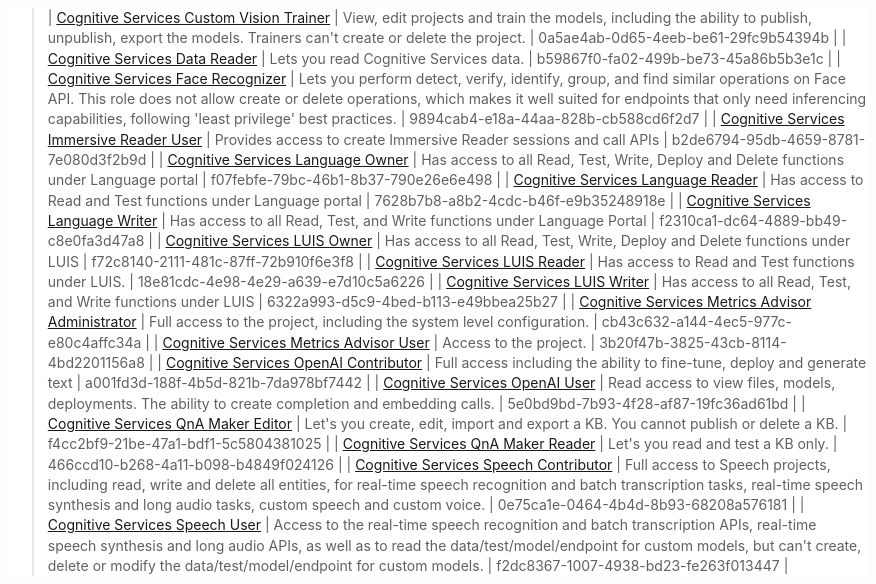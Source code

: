 > | <a name='cognitive-services-custom-vision-trainer'></a>[Cognitive Services Custom Vision Trainer](./built-in-roles/ai-machine-learning.md#cognitive-services-custom-vision-trainer) | View, edit projects and train the models, including the ability to publish, unpublish, export the models. Trainers can't create or delete the project. | 0a5ae4ab-0d65-4eeb-be61-29fc9b54394b |
> | <a name='cognitive-services-data-reader'></a>[Cognitive Services Data Reader](./built-in-roles/ai-machine-learning.md#cognitive-services-data-reader) | Lets you read Cognitive Services data. | b59867f0-fa02-499b-be73-45a86b5b3e1c |
> | <a name='cognitive-services-face-recognizer'></a>[Cognitive Services Face Recognizer](./built-in-roles/ai-machine-learning.md#cognitive-services-face-recognizer) | Lets you perform detect, verify, identify, group, and find similar operations on Face API. This role does not allow create or delete operations, which makes it well suited for endpoints that only need inferencing capabilities, following 'least privilege' best practices. | 9894cab4-e18a-44aa-828b-cb588cd6f2d7 |
> | <a name='cognitive-services-immersive-reader-user'></a>[Cognitive Services Immersive Reader User](./built-in-roles/ai-machine-learning.md#cognitive-services-immersive-reader-user) | Provides access to create Immersive Reader sessions and call APIs | b2de6794-95db-4659-8781-7e080d3f2b9d |
> | <a name='cognitive-services-language-owner'></a>[Cognitive Services Language Owner](./built-in-roles/ai-machine-learning.md#cognitive-services-language-owner) | Has access to all Read, Test, Write, Deploy and Delete functions under Language portal | f07febfe-79bc-46b1-8b37-790e26e6e498 |
> | <a name='cognitive-services-language-reader'></a>[Cognitive Services Language Reader](./built-in-roles/ai-machine-learning.md#cognitive-services-language-reader) | Has access to Read and Test functions under Language portal | 7628b7b8-a8b2-4cdc-b46f-e9b35248918e |
> | <a name='cognitive-services-language-writer'></a>[Cognitive Services Language Writer](./built-in-roles/ai-machine-learning.md#cognitive-services-language-writer) |  Has access to all Read, Test, and Write functions under Language Portal | f2310ca1-dc64-4889-bb49-c8e0fa3d47a8 |
> | <a name='cognitive-services-luis-owner'></a>[Cognitive Services LUIS Owner](./built-in-roles/ai-machine-learning.md#cognitive-services-luis-owner) |  Has access to all Read, Test, Write, Deploy and Delete functions under LUIS | f72c8140-2111-481c-87ff-72b910f6e3f8 |
> | <a name='cognitive-services-luis-reader'></a>[Cognitive Services LUIS Reader](./built-in-roles/ai-machine-learning.md#cognitive-services-luis-reader) | Has access to Read and Test functions under LUIS. | 18e81cdc-4e98-4e29-a639-e7d10c5a6226 |
> | <a name='cognitive-services-luis-writer'></a>[Cognitive Services LUIS Writer](./built-in-roles/ai-machine-learning.md#cognitive-services-luis-writer) | Has access to all Read, Test, and Write functions under LUIS | 6322a993-d5c9-4bed-b113-e49bbea25b27 |
> | <a name='cognitive-services-metrics-advisor-administrator'></a>[Cognitive Services Metrics Advisor Administrator](./built-in-roles/ai-machine-learning.md#cognitive-services-metrics-advisor-administrator) | Full access to the project, including the system level configuration. | cb43c632-a144-4ec5-977c-e80c4affc34a |
> | <a name='cognitive-services-metrics-advisor-user'></a>[Cognitive Services Metrics Advisor User](./built-in-roles/ai-machine-learning.md#cognitive-services-metrics-advisor-user) | Access to the project. | 3b20f47b-3825-43cb-8114-4bd2201156a8 |
> | <a name='cognitive-services-openai-contributor'></a>[Cognitive Services OpenAI Contributor](./built-in-roles/ai-machine-learning.md#cognitive-services-openai-contributor) | Full access including the ability to fine-tune, deploy and generate text | a001fd3d-188f-4b5d-821b-7da978bf7442 |
> | <a name='cognitive-services-openai-user'></a>[Cognitive Services OpenAI User](./built-in-roles/ai-machine-learning.md#cognitive-services-openai-user) | Read access to view files, models, deployments. The ability to create completion and embedding calls. | 5e0bd9bd-7b93-4f28-af87-19fc36ad61bd |
> | <a name='cognitive-services-qna-maker-editor'></a>[Cognitive Services QnA Maker Editor](./built-in-roles/ai-machine-learning.md#cognitive-services-qna-maker-editor) | Let's you create, edit, import and export a KB. You cannot publish or delete a KB. | f4cc2bf9-21be-47a1-bdf1-5c5804381025 |
> | <a name='cognitive-services-qna-maker-reader'></a>[Cognitive Services QnA Maker Reader](./built-in-roles/ai-machine-learning.md#cognitive-services-qna-maker-reader) | Let's you read and test a KB only. | 466ccd10-b268-4a11-b098-b4849f024126 |
> | <a name='cognitive-services-speech-contributor'></a>[Cognitive Services Speech Contributor](./built-in-roles/ai-machine-learning.md#cognitive-services-speech-contributor) | Full access to Speech projects, including read, write and delete all entities, for real-time speech recognition and batch transcription tasks, real-time speech synthesis and long audio tasks, custom speech and custom voice. | 0e75ca1e-0464-4b4d-8b93-68208a576181 |
> | <a name='cognitive-services-speech-user'></a>[Cognitive Services Speech User](./built-in-roles/ai-machine-learning.md#cognitive-services-speech-user) | Access to the real-time speech recognition and batch transcription APIs, real-time speech synthesis and long audio APIs, as well as to read the data/test/model/endpoint for custom models, but can't create, delete or modify the data/test/model/endpoint for custom models. | f2dc8367-1007-4938-bd23-fe263f013447 |